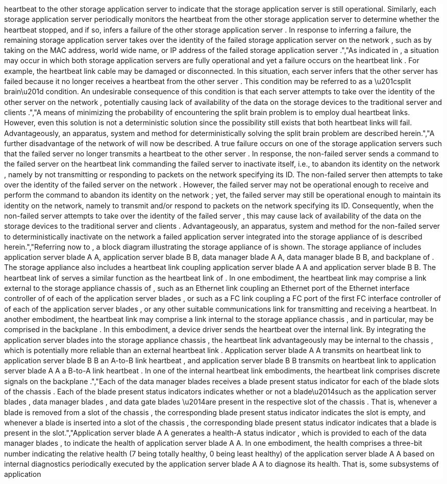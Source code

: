 heartbeat to the other storage application server  to indicate that the storage application server  is still operational. Similarly, each storage application server  periodically monitors the heartbeat from the other storage application server  to determine whether the heartbeat stopped, and if so, infers a failure of the other storage application server . In response to inferring a failure, the remaining storage application server  takes over the identity of the failed storage application server  on the network , such as by taking on the MAC address, world wide name, or IP address of the failed storage application server .","As indicated in , a situation may occur in which both storage application servers  are fully operational and yet a failure occurs on the heartbeat link . For example, the heartbeat link  cable may be damaged or disconnected. In this situation, each server  infers that the other server  has failed because it no longer receives a heartbeat from the other server . This condition may be referred to as a \u201csplit brain\u201d condition. An undesirable consequence of this condition is that each server  attempts to take over the identity of the other server  on the network , potentially causing lack of availability of the data on the storage devices  to the traditional server  and clients .","A means of minimizing the probability of encountering the split brain problem is to employ dual heartbeat links. However, even this solution is not a deterministic solution since the possibility still exists that both heartbeat links will fail. Advantageously, an apparatus, system and method for deterministically solving the split brain problem are described herein.","A further disadvantage of the network  of  will now be described. A true failure occurs on one of the storage application servers  such that the failed server  no longer transmits a heartbeat to the other server . In response, the non-failed server  sends a command to the failed server  on the heartbeat link  commanding the failed server  to inactivate itself, i.e., to abandon its identity on the network , namely by not transmitting or responding to packets on the network  specifying its ID. The non-failed server  then attempts to take over the identity of the failed server  on the network . However, the failed server  may not be operational enough to receive and perform the command to abandon its identity on the network ; yet, the failed server  may still be operational enough to maintain its identity on the network, namely to transmit and\/or respond to packets on the network  specifying its ID. Consequently, when the non-failed server  attempts to take over the identity of the failed server , this may cause lack of availability of the data on the storage devices  to the traditional server  and clients . Advantageously, an apparatus, system and method for the non-failed server  to deterministically inactivate on the network  a failed application server  integrated into the storage appliance  of  is described herein.","Referring now to , a block diagram illustrating the storage appliance  of  is shown. The storage appliance  of  includes application server blade A A, application server blade B B, data manager blade A A, data manager blade B B, and backplane  of . The storage appliance  also includes a heartbeat link  coupling application server blade A A and application server blade B B. The heartbeat link  of  serves a similar function as the heartbeat link  of . In one embodiment, the heartbeat link  may comprise a link external to the storage appliance  chassis  of , such as an Ethernet link coupling an Ethernet port of the Ethernet interface controller  of  of each of the application server blades , or such as a FC link coupling a FC port of the first FC interface controller  of  of each of the application server blades , or any other suitable communications link for transmitting and receiving a heartbeat. In another embodiment, the heartbeat link  may comprise a link internal to the storage appliance  chassis , and in particular, may be comprised in the backplane . In this embodiment, a device driver sends the heartbeat over the internal link. By integrating the application server blades  into the storage appliance  chassis , the heartbeat link  advantageously may be internal to the chassis , which is potentially more reliable than an external heartbeat link . Application server blade A A transmits on heartbeat link  to application server blade B B an A-to-B link heartbeat , and application server blade B B transmits on heartbeat link  to application server blade A A a B-to-A link heartbeat . In one of the internal heartbeat link  embodiments, the heartbeat link  comprises discrete signals on the backplane .","Each of the data manager blades  receives a blade present status indicator  for each of the blade slots of the chassis . Each of the blade present status indicators  indicates whether or not a blade\u2014such as the application server blades , data manager blades , and data gate blades \u2014are present in the respective slot of the chassis . That is, whenever a blade is removed from a slot of the chassis , the corresponding blade present status indicator  indicates the slot is empty, and whenever a blade is inserted into a slot of the chassis , the corresponding blade present status indicator  indicates that a blade is present in the slot.","Application server blade A A generates a health-A status indicator , which is provided to each of the data manager blades , to indicate the health of application server blade A A. In one embodiment, the health comprises a three-bit number indicating the relative health (7 being totally healthy, 0 being least healthy) of the application server blade A A based on internal diagnostics periodically executed by the application server blade A A to diagnose its health. That is, some subsystems of application